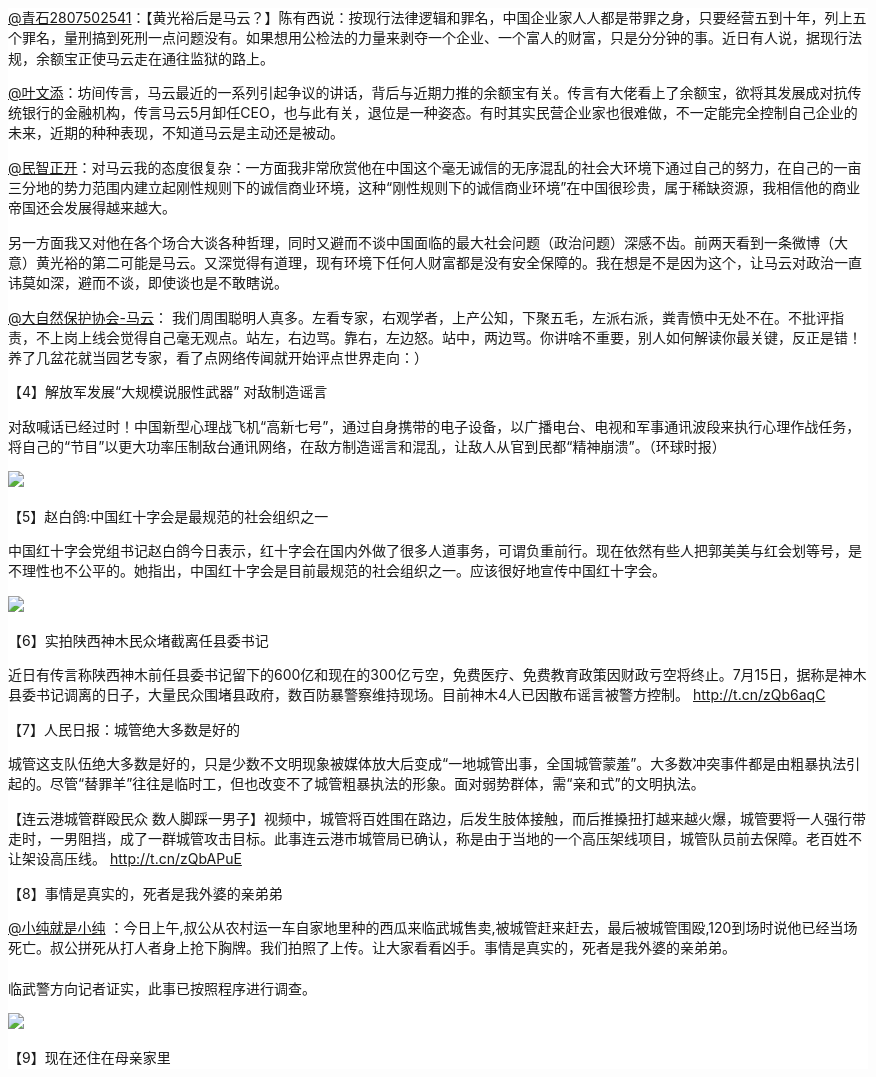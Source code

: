 <p><a title="青石2807502541" href="http://weibo.com/u/2807502541" target="_blank" nick-name="青石2807502541" usercard="id=2807502541">@青石2807502541</a>：【黄光裕后是马云？】陈有西说：按现行法律逻辑和罪名，中国企业家人人都是带罪之身，只要经营五到十年，列上五个罪名，量刑搞到死刑一点问题没有。如果想用公检法的力量来剥夺一个企业、一个富人的财富，只是分分钟的事。近日有人说，据现行法规，余额宝正使马云走在通往监狱的路上。</p>
<div node-type="feed_list_forwardContent">
<div class="WB_info">
<a class="WB_name S_func3" title="叶文添" href="http://weibo.com/u/1716022604" nick-name="叶文添" usercard="id=1716022604" node-type="feed_list_originNick">@叶文添</a>：坊间传言，马云最近的一系列引起争议的讲话，背后与近期力推的余额宝有关。传言有大佬看上了余额宝，欲将其发展成对抗传统银行的金融机构，传言马云5月卸任CEO，也与此有关，退位是一种姿态。有时其实民营企业家也很难做，不一定能完全控制自己企业的未来，近期的种种表现，不知道马云是主动还是被动。 </div>
</div>
<p><a href="http://weibo.com/n/%E6%B0%91%E6%99%BA%E6%AD%A3%E5%BC%80" usercard="name=民智正开" extra-data="type=atname" render="ext">@民智正开</a>：对马云我的态度很复杂：一方面我非常欣赏他在中国这个毫无诚信的无序混乱的社会大环境下通过自己的努力，在自己的一亩三分地的势力范围内建立起刚性规则下的诚信商业环境，这种“刚性规则下的诚信商业环境”在中国很珍贵，属于稀缺资源，我相信他的商业帝国还会发展得越来越大。</p>
<p>另一方面我又对他在各个场合大谈各种哲理，同时又避而不谈中国面临的最大社会问题（政治问题）深感不齿。前两天看到一条微博（大意）黄光裕的第二可能是马云。又深觉得有道理，现有环境下任何人财富都是没有安全保障的。我在想是不是因为这个，让马云对政治一直讳莫如深，避而不谈，即使谈也是不敢瞎说。</p>
<dt node-type="feed_list_forwardContent">
<a title="大自然保护协会-马云" href="http://weibo.com/mayun" target="_blank" nick-name="大自然保护协会-马云" usercard="id=2145291155">@大自然保护协会-马云</a>： 我们周围聪明人真多。左看专家，右观学者，上产公知，下聚五毛，左派右派，粪青愤中无处不在。不批评指责，不上岗上线会觉得自己毫无观点。站左，右边骂。靠右，左边怒。站中，两边骂。你讲啥不重要，别人如何解读你最关键，反正是错！养了几盆花就当园艺专家，看了点网络传闻就开始评点世界走向：） </dt>
<p>【4】解放军发展“大规模说服性武器” 对敌制造谣言</p>
<p>对敌喊话已经过时！中国新型心理战飞机“高新七号”，通过自身携带的电子设备，以广播电台、电视和军事通讯波段来执行心理作战任务，将自己的“节目”以更大功率压制敌台通讯网络，在敌方制造谣言和混乱，让敌人从官到民都“精神崩溃”。（环球时报）</p>
<p><img style="BORDER-BOTTOM-COLOR: #000000; BORDER-TOP-COLOR: #000000; BORDER-RIGHT-COLOR: #000000; BORDER-LEFT-COLOR: #000000" border="0" src="http://ptimg.org:88/dapenti/D0Z3eeNt/12sOPg.jpg"></p>
<p>【5】赵白鸽:中国红十字会是最规范的社会组织之一</p>
<p>中国红十字会党组书记赵白鸽今日表示，红十字会在国内外做了很多人道事务，可谓负重前行。现在依然有些人把郭美美与红会划等号，是不理性也不公平的。她指出，中国红十字会是目前最规范的社会组织之一。应该很好地宣传中国红十字会。</p>
<p><img style="BORDER-BOTTOM-COLOR: #000000; BORDER-TOP-COLOR: #000000; BORDER-RIGHT-COLOR: #000000; BORDER-LEFT-COLOR: #000000" border="0" src="http://ptimg.org:88/dapenti/D13VARbD/106npD.jpg"></p>
<p>【6】实拍陕西神木民众堵截离任县委书记</p>
<p>近日有传言称陕西神木前任县委书记留下的600亿和现在的300亿亏空，免费医疗、免费教育政策因财政亏空将终止。7月15日，据称是神木县委书记调离的日子，大量民众围堵县政府，数百防暴警察维持现场。目前神木4人已因散布谣言被警方控制。 <a href="http://t.cn/zQb6aqC">http://t.cn/zQb6aqC</a></p>
<p>
</p>
<div>
<object id="sinaplayer" width="480" height="370"><param name="allowScriptAccess" value="always">
<embed pluginspage="http://www.macromedia.com/go/getflashplayer" src="http://you.video.sina.com.cn/api/sinawebApi/outplayrefer.php/vid=109844689_1_OEi9GyVsBmKP+Eh0HTWxve0D+PcXuvDoj2iyvFSsJgdPE1Xaap2Za9UD5C/eCdkhqDIcOMFhLvMnwVh0PKdZ/s.swf" type="application/x-shockwave-flash" name="sinaplayer" allowfullscreen="true" allowscriptaccess="always" width="480" height="370"></embed></object>
</div>
<p></p>
<p>【7】人民日报：城管绝大多数是好的</p>
<p>城管这支队伍绝大多数是好的，只是少数不文明现象被媒体放大后变成“一地城管出事，全国城管蒙羞”。大多数冲突事件都是由粗暴执法引起的。尽管“替罪羊”往往是临时工，但也改变不了城管粗暴执法的形象。面对弱势群体，需“亲和式”的文明执法。</p>
<p>【连云港城管群殴民众 数人脚踩一男子】视频中，城管将百姓围在路边，后发生肢体接触，而后推搡扭打越来越火爆，城管要将一人强行带走时，一男阻挡，成了一群城管攻击目标。此事连云港市城管局已确认，称是由于当地的一个高压架线项目，城管队员前去保障。老百姓不让架设高压线。 <a href="http://t.cn/zQbAPuE">http://t.cn/zQbAPuE</a> </p>
<p><embed height="400" type="application/x-shockwave-flash" align="middle" width="480" src="http://player.youku.com/player.php/sid/XNTgzNDc3NTgw/v.swf" allowfullscreen="true" allowscriptaccess="sameDomain" quality="high"></embed> </p>
<p>【8】事情是真实的，死者是我外婆的亲弟弟</p>
<div node-type="feed_list_forwardContent">
<div class="WB_info">
<a class="WB_name S_func3" title="小纯就是小纯" href="http://weibo.com/u/1771414154" nick-name="小纯就是小纯" usercard="id=1771414154" node-type="feed_list_originNick">@小纯就是小纯</a><a href="http://club.weibo.com/intro" target="_blank"><i class="W_ico16 ico_club" title="微博达人" node-type="daren"></i></a> ：今日上午,叔公从农村运一车自家地里种的西瓜来临武城售卖,被城管赶来赶去，最后被城管围殴,120到场时说他已经当场死亡。叔公拼死从打人者身上抢下胸牌。我们拍照了上传。让大家看看凶手。事情是真实的，死者是我外婆的亲弟弟。 </div>
<div class="WB_info">&#160;</div>
<div class="WB_info">临武警方向记者证实，此事已按照程序进行调查。</div>
</div>
<p><img style="BORDER-BOTTOM-COLOR: #000000; BORDER-TOP-COLOR: #000000; BORDER-RIGHT-COLOR: #000000; BORDER-LEFT-COLOR: #000000" border="0" src="http://ptimg.org:88/dapenti/D15kUhaI/1F5mP.jpg"></p>
<p>【9】现在还住在母亲家里</p>
<div node-type="feed_list_forwardContent">